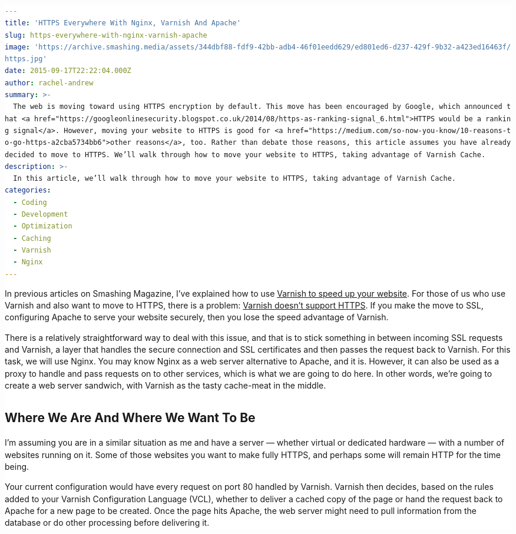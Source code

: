 ```yaml
---
title: 'HTTPS Everywhere With Nginx, Varnish And Apache'
slug: https-everywhere-with-nginx-varnish-apache
image: 'https://archive.smashing.media/assets/344dbf88-fdf9-42bb-adb4-46f01eedd629/ed801ed6-d237-429f-9b32-a423ed16463f/https.jpg'
date: 2015-09-17T22:22:04.000Z
author: rachel-andrew
summary: >-
  The web is moving toward using HTTPS encryption by default. This move has been encouraged by Google, which announced that <a href="https://googleonlinesecurity.blogspot.co.uk/2014/08/https-as-ranking-signal_6.html">HTTPS would be a ranking signal</a>. However, moving your website to HTTPS is good for <a href="https://medium.com/so-now-you-know/10-reasons-to-go-https-a2cba5734bb6">other reasons</a>, too. Rather than debate those reasons, this article assumes you have already decided to move to HTTPS. We’ll walk through how to move your website to HTTPS, taking advantage of Varnish Cache.
description: >-
  In this article, we’ll walk through how to move your website to HTTPS, taking advantage of Varnish Cache.
categories:
  - Coding
  - Development
  - Optimization
  - Caching
  - Varnish
  - Nginx
---
```


In previous articles on Smashing Magazine, I’ve explained how to use <a href="https://www.smashingmagazine.com/2013/12/speed-up-your-mobile-website-with-varnish/">Varnish to speed up your website</a>. For those of us who use Varnish and also want to move to HTTPS, there is a problem: <a href="https://www.varnish-cache.org/docs/trunk/phk/ssl_again.html">Varnish doesn’t support HTTPS</a>. If you make the move to SSL, configuring Apache to serve your website securely, then you lose the speed advantage of Varnish.

There is a relatively straightforward way to deal with this issue, and that is to stick something in between incoming SSL requests and Varnish, a layer that handles the secure connection and SSL certificates and then passes the request back to Varnish. For this task, we will use Nginx. You may know Nginx as a web server alternative to Apache, and it is. However, it can also be used as a proxy to handle and pass requests on to other services, which is what we are going to do here. In other words, we’re going to create a web server sandwich, with Varnish as the tasty cache-meat in the middle.

## Where We Are And Where We Want To Be

I’m assuming you are in a similar situation as me and have a server &mdash; whether virtual or dedicated hardware &mdash; with a number of websites running on it. Some of those websites you want to make fully HTTPS, and perhaps some will remain HTTP for the time being.

Your current configuration would have every request on port 80 handled by Varnish. Varnish then decides, based on the rules added to your Varnish Configuration Language (VCL), whether to deliver a cached copy of the page or hand the request back to Apache for a new page to be created. Once the page hits Apache, the web server might need to pull information from the database or do other processing before delivering it.
